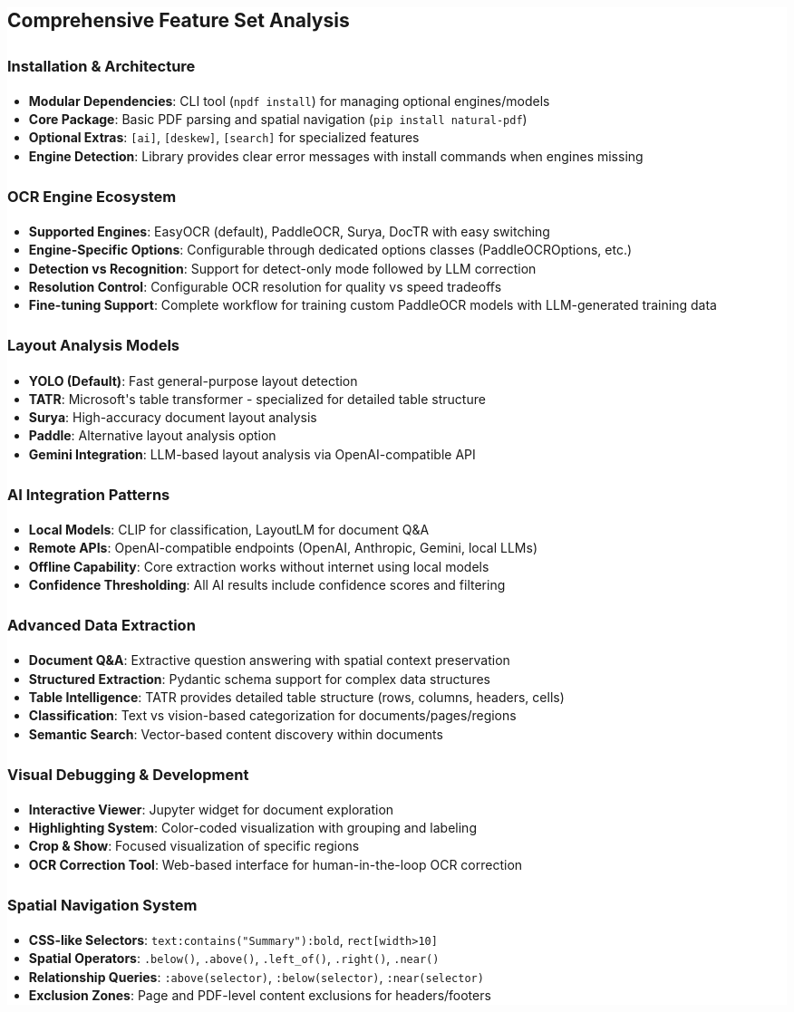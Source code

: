 ## Comprehensive Feature Set Analysis

### Installation & Architecture
- **Modular Dependencies**: CLI tool (`npdf install`) for managing optional engines/models
- **Core Package**: Basic PDF parsing and spatial navigation (`pip install natural-pdf`)
- **Optional Extras**: `[ai]`, `[deskew]`, `[search]` for specialized features
- **Engine Detection**: Library provides clear error messages with install commands when engines missing

### OCR Engine Ecosystem
- **Supported Engines**: EasyOCR (default), PaddleOCR, Surya, DocTR with easy switching
- **Engine-Specific Options**: Configurable through dedicated options classes (PaddleOCROptions, etc.)
- **Detection vs Recognition**: Support for detect-only mode followed by LLM correction
- **Resolution Control**: Configurable OCR resolution for quality vs speed tradeoffs
- **Fine-tuning Support**: Complete workflow for training custom PaddleOCR models with LLM-generated training data

### Layout Analysis Models
- **YOLO (Default)**: Fast general-purpose layout detection
- **TATR**: Microsoft's table transformer - specialized for detailed table structure
- **Surya**: High-accuracy document layout analysis
- **Paddle**: Alternative layout analysis option
- **Gemini Integration**: LLM-based layout analysis via OpenAI-compatible API

### AI Integration Patterns
- **Local Models**: CLIP for classification, LayoutLM for document Q&A
- **Remote APIs**: OpenAI-compatible endpoints (OpenAI, Anthropic, Gemini, local LLMs)
- **Offline Capability**: Core extraction works without internet using local models
- **Confidence Thresholding**: All AI results include confidence scores and filtering

### Advanced Data Extraction
- **Document Q&A**: Extractive question answering with spatial context preservation
- **Structured Extraction**: Pydantic schema support for complex data structures
- **Table Intelligence**: TATR provides detailed table structure (rows, columns, headers, cells)
- **Classification**: Text vs vision-based categorization for documents/pages/regions
- **Semantic Search**: Vector-based content discovery within documents

### Visual Debugging & Development
- **Interactive Viewer**: Jupyter widget for document exploration
- **Highlighting System**: Color-coded visualization with grouping and labeling
- **Crop & Show**: Focused visualization of specific regions
- **OCR Correction Tool**: Web-based interface for human-in-the-loop OCR correction

### Spatial Navigation System
- **CSS-like Selectors**: `text:contains("Summary"):bold`, `rect[width>10]`
- **Spatial Operators**: `.below()`, `.above()`, `.left_of()`, `.right()`, `.near()`
- **Relationship Queries**: `:above(selector)`, `:below(selector)`, `:near(selector)`
- **Exclusion Zones**: Page and PDF-level content exclusions for headers/footers
